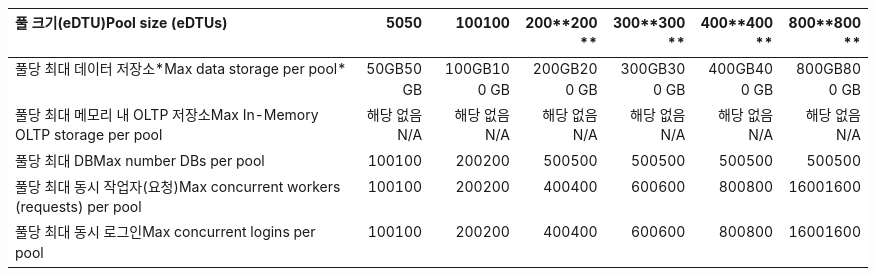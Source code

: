| <span data-ttu-id="42c21-193">풀 크기(eDTU)</span><span class="sxs-lookup"><span data-stu-id="42c21-193">Pool size (eDTUs)</span></span>  | <span data-ttu-id="42c21-194">**50**</span><span class="sxs-lookup"><span data-stu-id="42c21-194">**50**</span></span> | <span data-ttu-id="42c21-195">**100**</span><span class="sxs-lookup"><span data-stu-id="42c21-195">**100**</span></span> | <span data-ttu-id="42c21-196">**200****</span><span class="sxs-lookup"><span data-stu-id="42c21-196">**200****</span></span> | <span data-ttu-id="42c21-197">**300****</span><span class="sxs-lookup"><span data-stu-id="42c21-197">**300****</span></span> | <span data-ttu-id="42c21-198">**400****</span><span class="sxs-lookup"><span data-stu-id="42c21-198">**400****</span></span> | <span data-ttu-id="42c21-199">**800****</span><span class="sxs-lookup"><span data-stu-id="42c21-199">**800****</span></span>| 
|:---|---:|---:|---:| ---: | ---: | ---: | 
| <span data-ttu-id="42c21-200">풀당 최대 데이터 저장소*</span><span class="sxs-lookup"><span data-stu-id="42c21-200">Max data storage per pool*</span></span> | <span data-ttu-id="42c21-201">50GB</span><span class="sxs-lookup"><span data-stu-id="42c21-201">50 GB</span></span>| <span data-ttu-id="42c21-202">100GB</span><span class="sxs-lookup"><span data-stu-id="42c21-202">100 GB</span></span>| <span data-ttu-id="42c21-203">200GB</span><span class="sxs-lookup"><span data-stu-id="42c21-203">200 GB</span></span> | <span data-ttu-id="42c21-204">300GB</span><span class="sxs-lookup"><span data-stu-id="42c21-204">300 GB</span></span>| <span data-ttu-id="42c21-205">400GB</span><span class="sxs-lookup"><span data-stu-id="42c21-205">400 GB</span></span> | <span data-ttu-id="42c21-206">800GB</span><span class="sxs-lookup"><span data-stu-id="42c21-206">800 GB</span></span> | 
| <span data-ttu-id="42c21-207">풀당 최대 메모리 내 OLTP 저장소</span><span class="sxs-lookup"><span data-stu-id="42c21-207">Max In-Memory OLTP storage per pool</span></span> | <span data-ttu-id="42c21-208">해당 없음</span><span class="sxs-lookup"><span data-stu-id="42c21-208">N/A</span></span> | <span data-ttu-id="42c21-209">해당 없음</span><span class="sxs-lookup"><span data-stu-id="42c21-209">N/A</span></span> | <span data-ttu-id="42c21-210">해당 없음</span><span class="sxs-lookup"><span data-stu-id="42c21-210">N/A</span></span> | <span data-ttu-id="42c21-211">해당 없음</span><span class="sxs-lookup"><span data-stu-id="42c21-211">N/A</span></span> | <span data-ttu-id="42c21-212">해당 없음</span><span class="sxs-lookup"><span data-stu-id="42c21-212">N/A</span></span> | <span data-ttu-id="42c21-213">해당 없음</span><span class="sxs-lookup"><span data-stu-id="42c21-213">N/A</span></span> | 
| <span data-ttu-id="42c21-214">풀당 최대 DB</span><span class="sxs-lookup"><span data-stu-id="42c21-214">Max number DBs per pool</span></span> | <span data-ttu-id="42c21-215">100</span><span class="sxs-lookup"><span data-stu-id="42c21-215">100</span></span> | <span data-ttu-id="42c21-216">200</span><span class="sxs-lookup"><span data-stu-id="42c21-216">200</span></span> | <span data-ttu-id="42c21-217">500</span><span class="sxs-lookup"><span data-stu-id="42c21-217">500</span></span> | <span data-ttu-id="42c21-218">500</span><span class="sxs-lookup"><span data-stu-id="42c21-218">500</span></span> | <span data-ttu-id="42c21-219">500</span><span class="sxs-lookup"><span data-stu-id="42c21-219">500</span></span> | <span data-ttu-id="42c21-220">500</span><span class="sxs-lookup"><span data-stu-id="42c21-220">500</span></span> | 
| <span data-ttu-id="42c21-221">풀당 최대 동시 작업자(요청)</span><span class="sxs-lookup"><span data-stu-id="42c21-221">Max concurrent workers (requests) per pool</span></span> | <span data-ttu-id="42c21-222">100</span><span class="sxs-lookup"><span data-stu-id="42c21-222">100</span></span> | <span data-ttu-id="42c21-223">200</span><span class="sxs-lookup"><span data-stu-id="42c21-223">200</span></span> | <span data-ttu-id="42c21-224">400</span><span class="sxs-lookup"><span data-stu-id="42c21-224">400</span></span> | <span data-ttu-id="42c21-225">600</span><span class="sxs-lookup"><span data-stu-id="42c21-225">600</span></span> |  <span data-ttu-id="42c21-226">800</span><span class="sxs-lookup"><span data-stu-id="42c21-226">800</span></span> | <span data-ttu-id="42c21-227">1600</span><span class="sxs-lookup"><span data-stu-id="42c21-227">1600</span></span> |
| <span data-ttu-id="42c21-228">풀당 최대 동시 로그인</span><span class="sxs-lookup"><span data-stu-id="42c21-228">Max concurrent logins per pool</span></span> | <span data-ttu-id="42c21-229">100</span><span class="sxs-lookup"><span data-stu-id="42c21-229">100</span></span> | <span data-ttu-id="42c21-230">200</span><span class="sxs-lookup"><span data-stu-id="42c21-230">200</span></span> | <span data-ttu-id="42c21-231">400</span><span class="sxs-lookup"><span data-stu-id="42c21-231">400</span></span> | <span data-ttu-id="42c21-232">600</span><span class="sxs-lookup"><span data-stu-id="42c21-232">600</span></span> |  <span data-ttu-id="42c21-233">800</span><span class="sxs-lookup"><span data-stu-id="42c21-233">800</span></span> | <span data-ttu-id="42c21-234">1600</span><span class="sxs-lookup"><span data-stu-id="42c21-234">1600</span></span> |